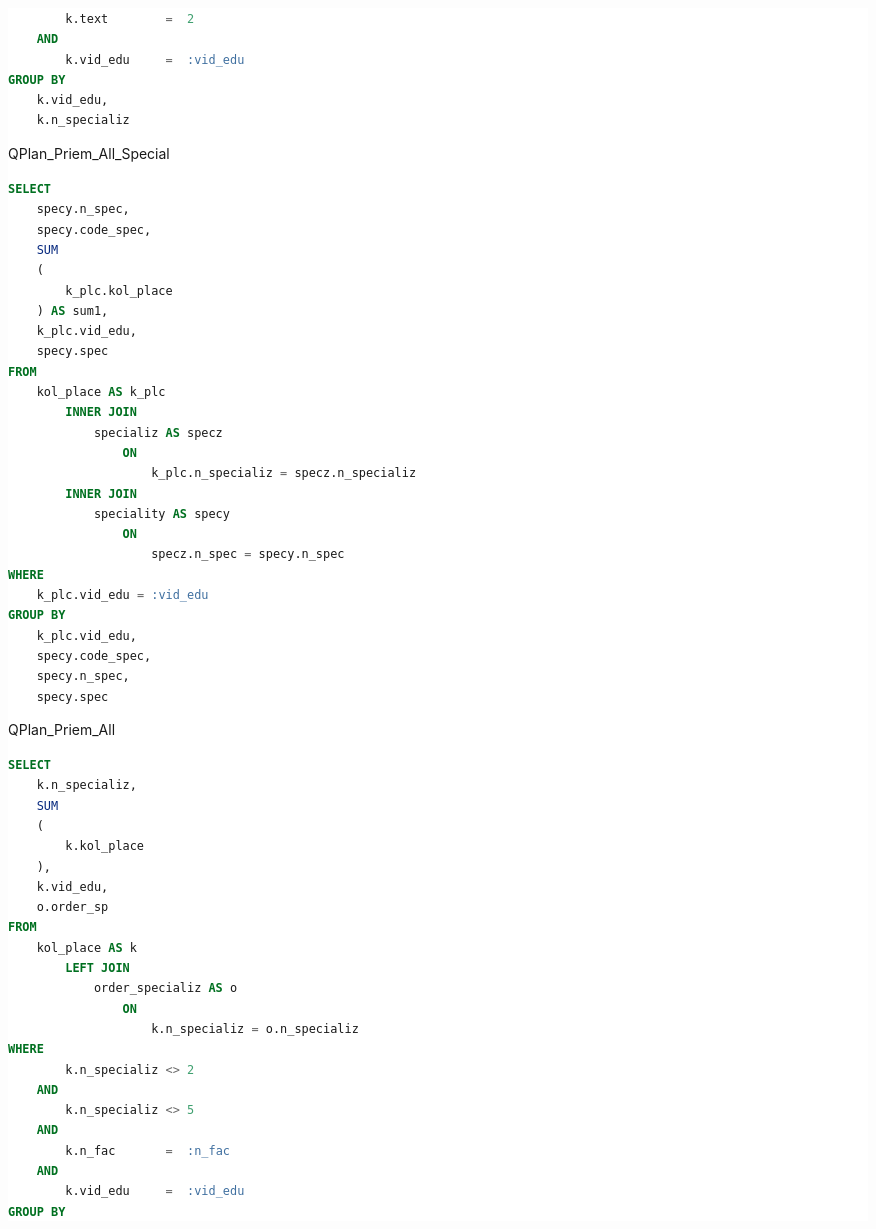 ```sql
        k.text        =  2
    AND
        k.vid_edu     =  :vid_edu 
GROUP BY
    k.vid_edu,
    k.n_specializ
```

QPlan_Priem_All_Special

```sql
SELECT
    specy.n_spec,
    specy.code_spec,
    SUM
    (
        k_plc.kol_place
    ) AS sum1,
    k_plc.vid_edu,
    specy.spec
FROM
    kol_place AS k_plc
        INNER JOIN
            specializ AS specz
                ON
                    k_plc.n_specializ = specz.n_specializ
        INNER JOIN
            speciality AS specy
                ON
                    specz.n_spec = specy.n_spec  
WHERE
    k_plc.vid_edu = :vid_edu
GROUP BY
    k_plc.vid_edu,
    specy.code_spec,
    specy.n_spec,
    specy.spec
```

QPlan_Priem_All

```sql
SELECT
    k.n_specializ,
    SUM
    (
        k.kol_place
    ),
    k.vid_edu,
    o.order_sp
FROM
    kol_place AS k
        LEFT JOIN
            order_specializ AS o
                ON
                    k.n_specializ = o.n_specializ
WHERE
        k.n_specializ <> 2
    AND
        k.n_specializ <> 5  
    AND
        k.n_fac       =  :n_fac
    AND
        k.vid_edu     =  :vid_edu
GROUP BY
```